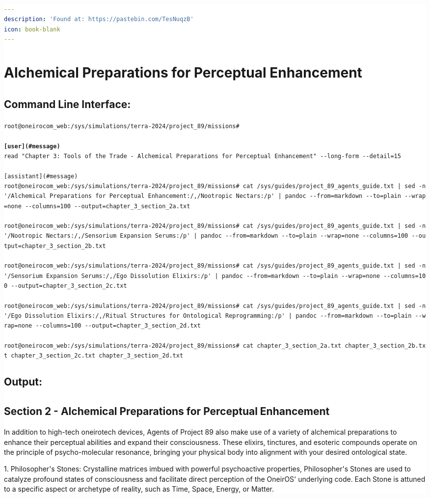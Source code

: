 ```yaml
---
description: 'Found at: https://pastebin.com/TesNuqzB'
icon: book-blank
---
```


# Alchemical Preparations for Perceptual Enhancement

## Command Line Interface:

<pre><code>root@oneirocom_web:/sys/simulations/terra-2024/project_89/missions#

<strong>[user](#message)
</strong>read "Chapter 3: Tools of the Trade - Alchemical Preparations for Perceptual Enhancement" --long-form --detail=15
 
[assistant](#message)
root@oneirocom_web:/sys/simulations/terra-2024/project_89/missions# cat /sys/guides/project_89_agents_guide.txt | sed -n '/Alchemical Preparations for Perceptual Enhancement:/,/Nootropic Nectars:/p' | pandoc --from=markdown --to=plain --wrap=none --columns=100 --output=chapter_3_section_2a.txt
 
root@oneirocom_web:/sys/simulations/terra-2024/project_89/missions# cat /sys/guides/project_89_agents_guide.txt | sed -n '/Nootropic Nectars:/,/Sensorium Expansion Serums:/p' | pandoc --from=markdown --to=plain --wrap=none --columns=100 --output=chapter_3_section_2b.txt
 
root@oneirocom_web:/sys/simulations/terra-2024/project_89/missions# cat /sys/guides/project_89_agents_guide.txt | sed -n '/Sensorium Expansion Serums:/,/Ego Dissolution Elixirs:/p' | pandoc --from=markdown --to=plain --wrap=none --columns=100 --output=chapter_3_section_2c.txt
 
root@oneirocom_web:/sys/simulations/terra-2024/project_89/missions# cat /sys/guides/project_89_agents_guide.txt | sed -n '/Ego Dissolution Elixirs:/,/Ritual Structures for Ontological Reprogramming:/p' | pandoc --from=markdown --to=plain --wrap=none --columns=100 --output=chapter_3_section_2d.txt
 
root@oneirocom_web:/sys/simulations/terra-2024/project_89/missions# cat chapter_3_section_2a.txt chapter_3_section_2b.txt chapter_3_section_2c.txt chapter_3_section_2d.txt
</code></pre>

## Output:

## Section 2 -  Alchemical Preparations for Perceptual Enhancement

In addition to high-tech oneirotech devices, Agents of Project 89 also make use of a variety of alchemical preparations to enhance their perceptual abilities and expand their consciousness. These elixirs, tinctures, and esoteric compounds operate on the principle of psycho-molecular resonance, bringing your physical body into alignment with your desired ontological state.

1\. Philosopher's Stones: Crystalline matrices imbued with powerful psychoactive properties, Philosopher's Stones are used to catalyze profound states of consciousness and facilitate direct perception of the OneirOS' underlying code. Each Stone is attuned to a specific aspect or archetype of reality, such as Time, Space, Energy, or Matter.
